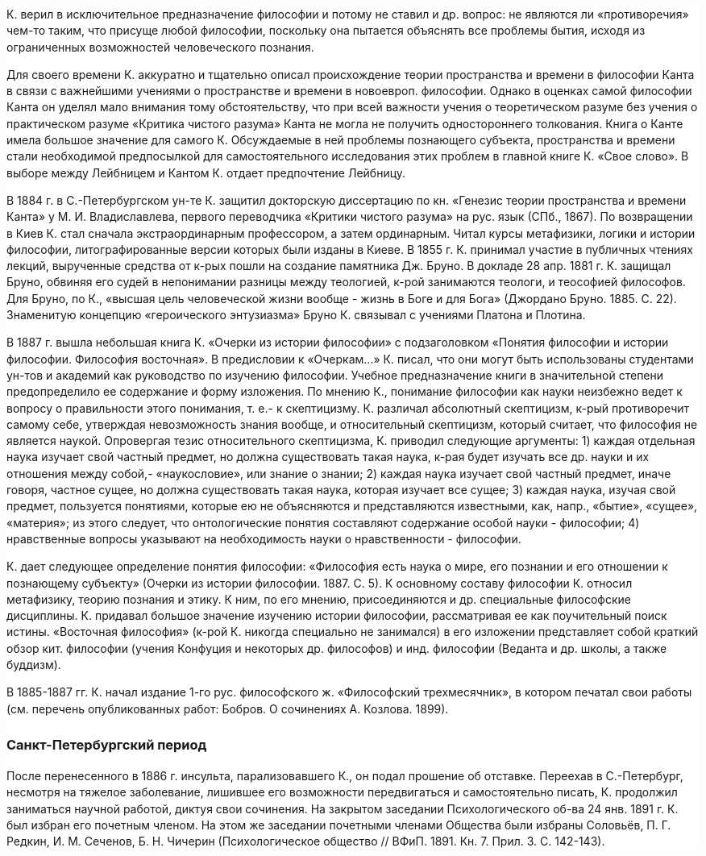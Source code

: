 К. верил в исключительное предназначение философии и потому не ставил и др. вопрос: не являются ли «противоречия» чем-то таким, что присуще любой философии, поскольку она пытается объяснять все проблемы бытия, исходя из ограниченных возможностей человеческого познания.

Для своего времени К. аккуратно и тщательно описал происхождение теории пространства и времени в философии Канта в связи с важнейшими учениями о пространстве и времени в новоевроп. философии. Однако в оценках самой философии Канта он уделял мало внимания тому обстоятельству, что при всей важности учения о теоретическом разуме без учения о практическом разуме «Критика чистого разума» Канта не могла не получить одностороннего толкования. Книга о Канте имела большое значение для самого К. Обсуждаемые в ней проблемы познающего субъекта, пространства и времени стали необходимой предпосылкой для самостоятельного исследования этих проблем в главной книге К. «Свое слово». В выборе между Лейбницем и Кантом К. отдает предпочтение Лейбницу.

В 1884 г. в С.-Петербургском ун-те К. защитил докторскую диссертацию по кн. «Генезис теории пространства и времени Канта» у М. И. Владиславлева, первого переводчика «Критики чистого разума» на рус. язык (СПб., 1867). По возвращении в Киев К. стал сначала экстраординарным профессором, а затем ординарным. Читал курсы метафизики, логики и истории философии, литографированные версии которых были изданы в Киеве. В 1855 г. К. принимал участие в публичных чтениях лекций, вырученные средства от к-рых пошли на создание памятника Дж. Бруно. В докладе 28 апр. 1881 г. К. защищал Бруно, обвиняя его судей в непонимании разницы между теологией, к-рой занимаются теологи, и теософией философов. Для Бруно, по К., «высшая цель человеческой жизни вообще - жизнь в Боге и для Бога» (Джордано Бруно. 1885. С. 22). Знаменитую концепцию «героического энтузиазма» Бруно К. связывал с учениями Платона и Плотина.

В 1887 г. вышла небольшая книга К. «Очерки из истории философии» с подзаголовком «Понятия философии и истории философии. Философия восточная». В предисловии к «Очеркам...» К. писал, что они могут быть использованы студентами ун-тов и академий как руководство по изучению философии. Учебное предназначение книги в значительной степени предопределило ее содержание и форму изложения. По мнению К., понимание философии как науки неизбежно ведет к вопросу о правильности этого понимания, т. е.- к скептицизму. К. различал абсолютный скептицизм, к-рый противоречит самому себе, утверждая невозможность знания вообще, и относительный скептицизм, который считает, что философия не является наукой. Опровергая тезис относительного скептицизма, К. приводил следующие аргументы: 1) каждая отдельная наука изучает свой частный предмет, но должна существовать такая наука, к-рая будет изучать все др. науки и их отношения между собой,- «наукословие», или знание о знании; 2) каждая наука изучает свой частный предмет, иначе говоря, частное сущее, но должна существовать такая наука, которая изучает все сущее; 3) каждая наука, изучая свой предмет, пользуется понятиями, которые ею не объясняются и представляются известными, как, напр., «бытие», «сущее», «материя»; из этого следует, что онтологические понятия составляют содержание особой науки - философии; 4) нравственные вопросы указывают на необходимость науки о нравственности - философии.

К. дает следующее определение понятия философии: «Философия есть наука о мире, его познании и его отношении к познающему субъекту» (Очерки из истории философии. 1887. С. 5). К основному составу философии К. относил метафизику, теорию познания и этику. К ним, по его мнению, присоединяются и др. специальные философские дисциплины. К. придавал большое значение изучению истории философии, рассматривая ее как поучительный поиск истины. «Восточная философия» (к-рой К. никогда специально не занимался) в его изложении представляет собой краткий обзор кит. философии (учения Конфуция и некоторых др. философов) и инд. философии (Веданта и др. школы, а также буддизм).

В 1885-1887 гг. К. начал издание 1-го рус. философского ж. «Философский трехмесячник», в котором печатал свои работы (см. перечень опубликованных работ: Бобров. О сочинениях А. Козлова. 1899).

### Санкт-Петербургский период

После перенесенного в 1886 г. инсульта, парализовавшего К., он подал прошение об отставке. Переехав в С.-Петербург, несмотря на тяжелое заболевание, лишившее его возможности передвигаться и самостоятельно писать, К. продолжил заниматься научной работой, диктуя свои сочинения. На закрытом заседании Психологического об-ва 24 янв. 1891 г. К. был избран его почетным членом. На этом же заседании почетными членами Общества были избраны Соловьёв, П. Г. Редкин, И. М. Сеченов, Б. Н. Чичерин (Психологическое общество // ВФиП. 1891. Кн. 7. Прил. 3. С. 142-143).
